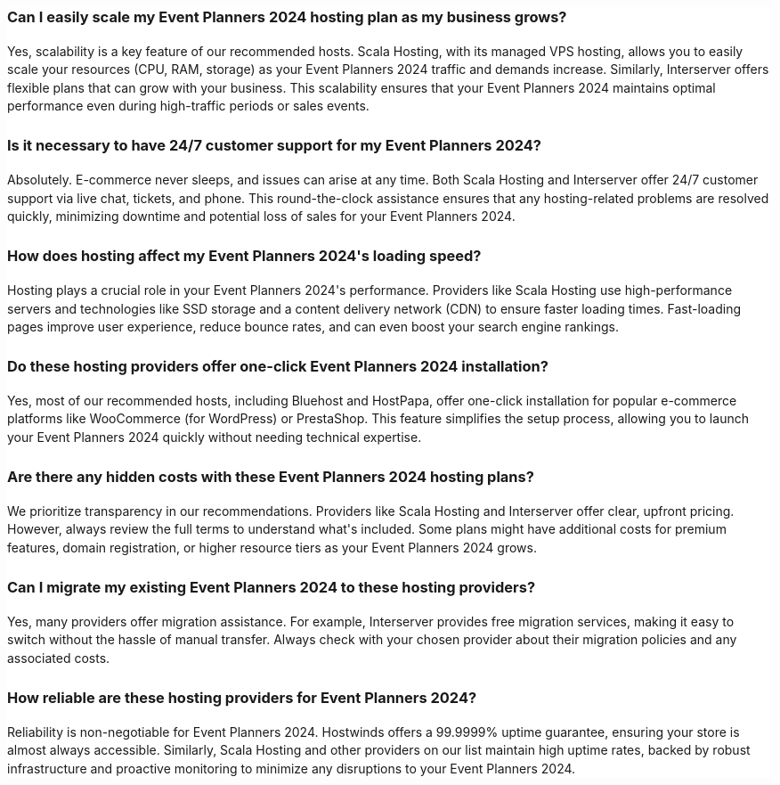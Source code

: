 ### Can I easily scale my Event Planners 2024 hosting plan as my business grows? 
Yes, scalability is a key feature of our recommended hosts. Scala Hosting, with its managed VPS hosting, allows you to easily scale your resources (CPU, RAM, storage) as your Event Planners 2024 traffic and demands increase. Similarly, Interserver offers flexible plans that can grow with your business. This scalability ensures that your Event Planners 2024 maintains optimal performance even during high-traffic periods or sales events.

### Is it necessary to have 24/7 customer support for my Event Planners 2024? 
Absolutely. E-commerce never sleeps, and issues can arise at any time. Both Scala Hosting and Interserver offer 24/7 customer support via live chat, tickets, and phone. This round-the-clock assistance ensures that any hosting-related problems are resolved quickly, minimizing downtime and potential loss of sales for your Event Planners 2024.

### How does hosting affect my Event Planners 2024's loading speed? 
Hosting plays a crucial role in your Event Planners 2024's performance. Providers like Scala Hosting use high-performance servers and technologies like SSD storage and a content delivery network (CDN) to ensure faster loading times. Fast-loading pages improve user experience, reduce bounce rates, and can even boost your search engine rankings.

### Do these hosting providers offer one-click Event Planners 2024 installation? 
Yes, most of our recommended hosts, including Bluehost and HostPapa, offer one-click installation for popular e-commerce platforms like WooCommerce (for WordPress) or PrestaShop. This feature simplifies the setup process, allowing you to launch your Event Planners 2024 quickly without needing technical expertise.

### Are there any hidden costs with these Event Planners 2024 hosting plans? 
We prioritize transparency in our recommendations. Providers like Scala Hosting and Interserver offer clear, upfront pricing. However, always review the full terms to understand what's included. Some plans might have additional costs for premium features, domain registration, or higher resource tiers as your Event Planners 2024 grows.

### Can I migrate my existing Event Planners 2024 to these hosting providers? 
Yes, many providers offer migration assistance. For example, Interserver provides free migration services, making it easy to switch without the hassle of manual transfer. Always check with your chosen provider about their migration policies and any associated costs.

### How reliable are these hosting providers for Event Planners 2024? 
Reliability is non-negotiable for Event Planners 2024. Hostwinds offers a 99.9999% uptime guarantee, ensuring your store is almost always accessible. Similarly, Scala Hosting and other providers on our list maintain high uptime rates, backed by robust infrastructure and proactive monitoring to minimize any disruptions to your Event Planners 2024.
